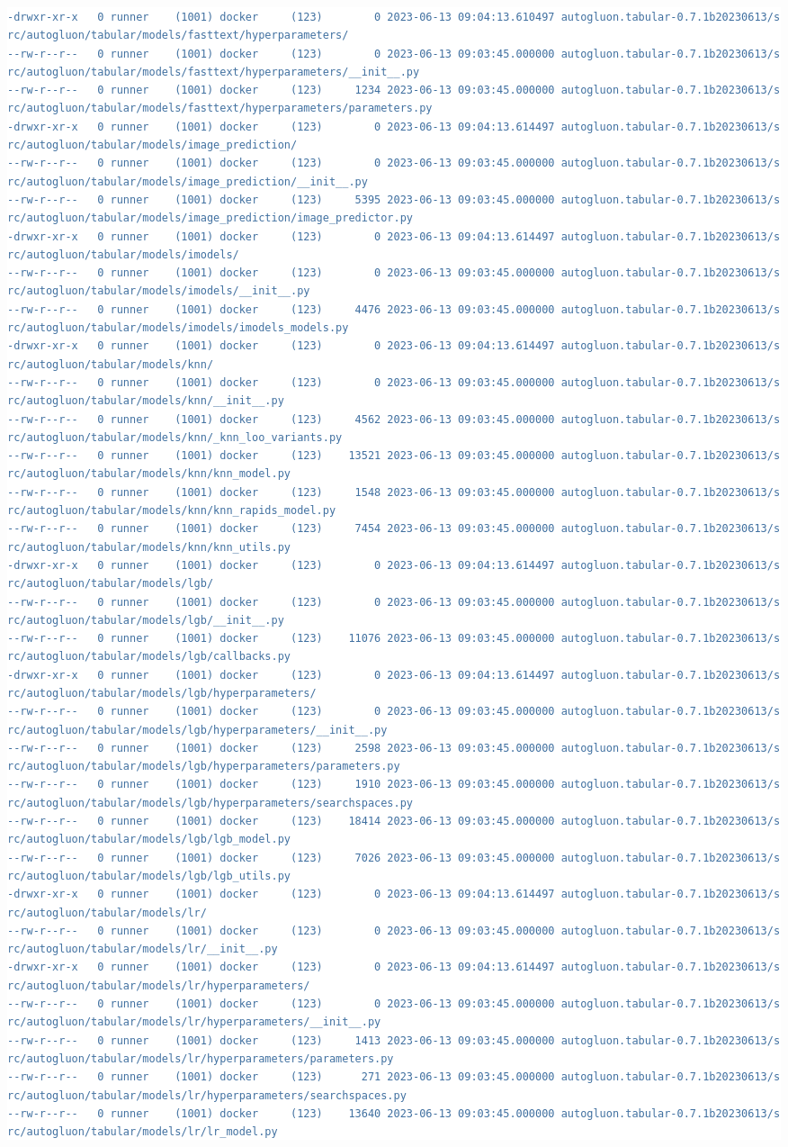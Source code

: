 ```diff
-drwxr-xr-x   0 runner    (1001) docker     (123)        0 2023-06-13 09:04:13.610497 autogluon.tabular-0.7.1b20230613/src/autogluon/tabular/models/fasttext/hyperparameters/
--rw-r--r--   0 runner    (1001) docker     (123)        0 2023-06-13 09:03:45.000000 autogluon.tabular-0.7.1b20230613/src/autogluon/tabular/models/fasttext/hyperparameters/__init__.py
--rw-r--r--   0 runner    (1001) docker     (123)     1234 2023-06-13 09:03:45.000000 autogluon.tabular-0.7.1b20230613/src/autogluon/tabular/models/fasttext/hyperparameters/parameters.py
-drwxr-xr-x   0 runner    (1001) docker     (123)        0 2023-06-13 09:04:13.614497 autogluon.tabular-0.7.1b20230613/src/autogluon/tabular/models/image_prediction/
--rw-r--r--   0 runner    (1001) docker     (123)        0 2023-06-13 09:03:45.000000 autogluon.tabular-0.7.1b20230613/src/autogluon/tabular/models/image_prediction/__init__.py
--rw-r--r--   0 runner    (1001) docker     (123)     5395 2023-06-13 09:03:45.000000 autogluon.tabular-0.7.1b20230613/src/autogluon/tabular/models/image_prediction/image_predictor.py
-drwxr-xr-x   0 runner    (1001) docker     (123)        0 2023-06-13 09:04:13.614497 autogluon.tabular-0.7.1b20230613/src/autogluon/tabular/models/imodels/
--rw-r--r--   0 runner    (1001) docker     (123)        0 2023-06-13 09:03:45.000000 autogluon.tabular-0.7.1b20230613/src/autogluon/tabular/models/imodels/__init__.py
--rw-r--r--   0 runner    (1001) docker     (123)     4476 2023-06-13 09:03:45.000000 autogluon.tabular-0.7.1b20230613/src/autogluon/tabular/models/imodels/imodels_models.py
-drwxr-xr-x   0 runner    (1001) docker     (123)        0 2023-06-13 09:04:13.614497 autogluon.tabular-0.7.1b20230613/src/autogluon/tabular/models/knn/
--rw-r--r--   0 runner    (1001) docker     (123)        0 2023-06-13 09:03:45.000000 autogluon.tabular-0.7.1b20230613/src/autogluon/tabular/models/knn/__init__.py
--rw-r--r--   0 runner    (1001) docker     (123)     4562 2023-06-13 09:03:45.000000 autogluon.tabular-0.7.1b20230613/src/autogluon/tabular/models/knn/_knn_loo_variants.py
--rw-r--r--   0 runner    (1001) docker     (123)    13521 2023-06-13 09:03:45.000000 autogluon.tabular-0.7.1b20230613/src/autogluon/tabular/models/knn/knn_model.py
--rw-r--r--   0 runner    (1001) docker     (123)     1548 2023-06-13 09:03:45.000000 autogluon.tabular-0.7.1b20230613/src/autogluon/tabular/models/knn/knn_rapids_model.py
--rw-r--r--   0 runner    (1001) docker     (123)     7454 2023-06-13 09:03:45.000000 autogluon.tabular-0.7.1b20230613/src/autogluon/tabular/models/knn/knn_utils.py
-drwxr-xr-x   0 runner    (1001) docker     (123)        0 2023-06-13 09:04:13.614497 autogluon.tabular-0.7.1b20230613/src/autogluon/tabular/models/lgb/
--rw-r--r--   0 runner    (1001) docker     (123)        0 2023-06-13 09:03:45.000000 autogluon.tabular-0.7.1b20230613/src/autogluon/tabular/models/lgb/__init__.py
--rw-r--r--   0 runner    (1001) docker     (123)    11076 2023-06-13 09:03:45.000000 autogluon.tabular-0.7.1b20230613/src/autogluon/tabular/models/lgb/callbacks.py
-drwxr-xr-x   0 runner    (1001) docker     (123)        0 2023-06-13 09:04:13.614497 autogluon.tabular-0.7.1b20230613/src/autogluon/tabular/models/lgb/hyperparameters/
--rw-r--r--   0 runner    (1001) docker     (123)        0 2023-06-13 09:03:45.000000 autogluon.tabular-0.7.1b20230613/src/autogluon/tabular/models/lgb/hyperparameters/__init__.py
--rw-r--r--   0 runner    (1001) docker     (123)     2598 2023-06-13 09:03:45.000000 autogluon.tabular-0.7.1b20230613/src/autogluon/tabular/models/lgb/hyperparameters/parameters.py
--rw-r--r--   0 runner    (1001) docker     (123)     1910 2023-06-13 09:03:45.000000 autogluon.tabular-0.7.1b20230613/src/autogluon/tabular/models/lgb/hyperparameters/searchspaces.py
--rw-r--r--   0 runner    (1001) docker     (123)    18414 2023-06-13 09:03:45.000000 autogluon.tabular-0.7.1b20230613/src/autogluon/tabular/models/lgb/lgb_model.py
--rw-r--r--   0 runner    (1001) docker     (123)     7026 2023-06-13 09:03:45.000000 autogluon.tabular-0.7.1b20230613/src/autogluon/tabular/models/lgb/lgb_utils.py
-drwxr-xr-x   0 runner    (1001) docker     (123)        0 2023-06-13 09:04:13.614497 autogluon.tabular-0.7.1b20230613/src/autogluon/tabular/models/lr/
--rw-r--r--   0 runner    (1001) docker     (123)        0 2023-06-13 09:03:45.000000 autogluon.tabular-0.7.1b20230613/src/autogluon/tabular/models/lr/__init__.py
-drwxr-xr-x   0 runner    (1001) docker     (123)        0 2023-06-13 09:04:13.614497 autogluon.tabular-0.7.1b20230613/src/autogluon/tabular/models/lr/hyperparameters/
--rw-r--r--   0 runner    (1001) docker     (123)        0 2023-06-13 09:03:45.000000 autogluon.tabular-0.7.1b20230613/src/autogluon/tabular/models/lr/hyperparameters/__init__.py
--rw-r--r--   0 runner    (1001) docker     (123)     1413 2023-06-13 09:03:45.000000 autogluon.tabular-0.7.1b20230613/src/autogluon/tabular/models/lr/hyperparameters/parameters.py
--rw-r--r--   0 runner    (1001) docker     (123)      271 2023-06-13 09:03:45.000000 autogluon.tabular-0.7.1b20230613/src/autogluon/tabular/models/lr/hyperparameters/searchspaces.py
--rw-r--r--   0 runner    (1001) docker     (123)    13640 2023-06-13 09:03:45.000000 autogluon.tabular-0.7.1b20230613/src/autogluon/tabular/models/lr/lr_model.py
```